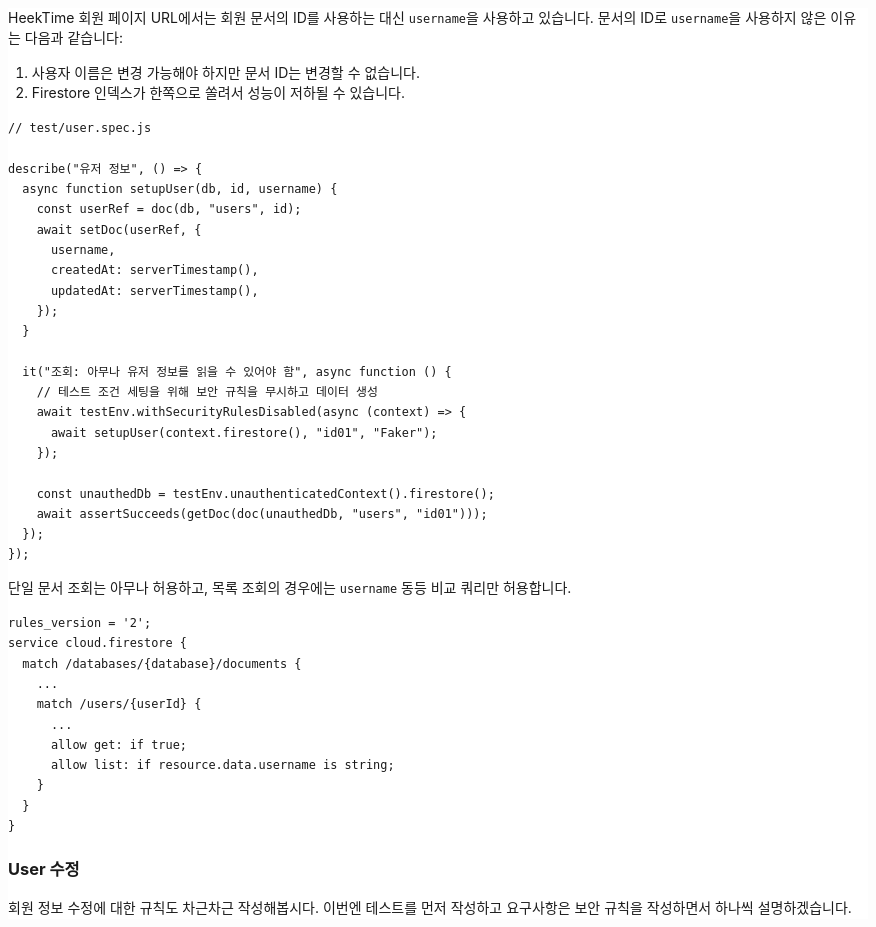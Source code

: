 HeekTime 회원 페이지 URL에서는 회원 문서의 ID를 사용하는 대신 `username`을 사용하고 있습니다. 문서의 ID로 `username`을 사용하지 않은 이유는 다음과 같습니다:

1. 사용자 이름은 변경 가능해야 하지만 문서 ID는 변경할 수 없습니다.
1. Firestore 인덱스가 한쪽으로 쏠려서 성능이 저하될 수 있습니다.

</div>
</aside>

```tsx
// test/user.spec.js

describe("유저 정보", () => {
  async function setupUser(db, id, username) {
    const userRef = doc(db, "users", id);
    await setDoc(userRef, {
      username,
      createdAt: serverTimestamp(),
      updatedAt: serverTimestamp(),
    });
  }

  it("조회: 아무나 유저 정보를 읽을 수 있어야 함", async function () {
    // 테스트 조건 세팅을 위해 보안 규칙을 무시하고 데이터 생성
    await testEnv.withSecurityRulesDisabled(async (context) => {
      await setupUser(context.firestore(), "id01", "Faker");
    });

    const unauthedDb = testEnv.unauthenticatedContext().firestore();
    await assertSucceeds(getDoc(doc(unauthedDb, "users", "id01")));
  });
});
```



단일 문서 조회는 아무나 허용하고, 목록 조회의 경우에는 `username` 동등 비교 쿼리만 허용합니다.

```rules,hl_lines=7-8
rules_version = '2';
service cloud.firestore {
  match /databases/{database}/documents {
    ...
    match /users/{userId} {
      ...
      allow get: if true;
      allow list: if resource.data.username is string;
    }
  }
}
```

### User 수정

회원 정보 수정에 대한 규칙도 차근차근 작성해봅시다. 이번엔 테스트를 먼저 작성하고 요구사항은 보안 규칙을 작성하면서 하나씩 설명하겠습니다.
